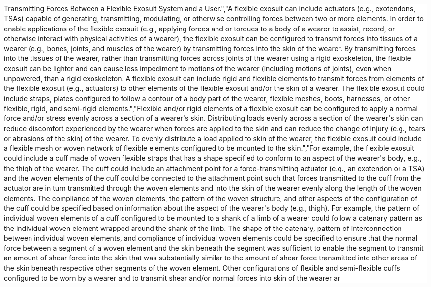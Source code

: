 Transmitting Forces Between a Flexible Exosuit System and a User.","A flexible exosuit can include actuators (e.g., exotendons, TSAs) capable of generating, transmitting, modulating, or otherwise controlling forces between two or more elements. In order to enable applications of the flexible exosuit (e.g., applying forces and or torques to a body of a wearer to assist, record, or otherwise interact with physical activities of a wearer), the flexible exosuit can be configured to transmit forces into tissues of a wearer (e.g., bones, joints, and muscles of the wearer) by transmitting forces into the skin of the wearer. By transmitting forces into the tissues of the wearer, rather than transmitting forces across joints of the wearer using a rigid exoskeleton, the flexible exosuit can be lighter and can cause less impediment to motions of the wearer (including motions of joints), even when unpowered, than a rigid exoskeleton. A flexible exosuit can include rigid and flexible elements to transmit forces from elements of the flexible exosuit (e.g., actuators) to other elements of the flexible exosuit and\/or the skin of a wearer. The flexible exosuit could include straps, plates configured to follow a contour of a body part of the wearer, flexible meshes, boots, harnesses, or other flexible, rigid, and semi-rigid elements.","Flexible and\/or rigid elements of a flexible exosuit can be configured to apply a normal force and\/or stress evenly across a section of a wearer's skin. Distributing loads evenly across a section of the wearer's skin can reduce discomfort experienced by the wearer when forces are applied to the skin and can reduce the change of injury (e.g., tears or abrasions of the skin) of the wearer. To evenly distribute a load applied to skin of the wearer, the flexible exosuit could include a flexible mesh or woven network of flexible elements configured to be mounted to the skin.","For example, the flexible exosuit could include a cuff made of woven flexible straps that has a shape specified to conform to an aspect of the wearer's body, e.g., the thigh of the wearer. The cuff could include an attachment point for a force-transmitting actuator (e.g., an exotendon or a TSA) and the woven elements of the cuff could be connected to the attachment point such that forces transmitted to the cuff from the actuator are in turn transmitted through the woven elements and into the skin of the wearer evenly along the length of the woven elements. The compliance of the woven elements, the pattern of the woven structure, and other aspects of the configuration of the cuff could be specified based on information about the aspect of the wearer's body (e.g., thigh). For example, the pattern of individual woven elements of a cuff configured to be mounted to a shank of a limb of a wearer could follow a catenary pattern as the individual woven element wrapped around the shank of the limb. The shape of the catenary, pattern of interconnection between individual woven elements, and compliance of individual woven elements could be specified to ensure that the normal force between a segment of a woven element and the skin beneath the segment was sufficient to enable the segment to transmit an amount of shear force into the skin that was substantially similar to the amount of shear force transmitted into other areas of the skin beneath respective other segments of the woven element. Other configurations of flexible and semi-flexible cuffs configured to be worn by a wearer and to transmit shear and\/or normal forces into skin of the wearer ar